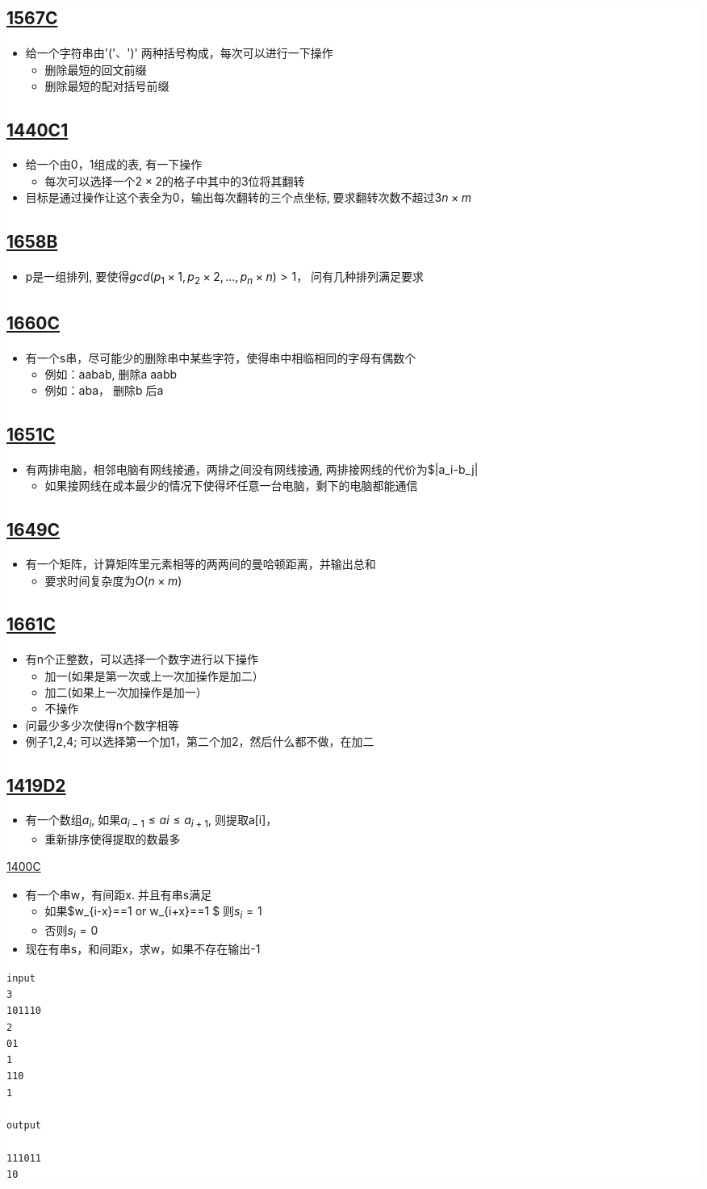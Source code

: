 [1567C](https://codeforces.com/problemset/problem/1657/C)
----
- 给一个字符串由'('、')' 两种括号构成，每次可以进行一下操作
    - 删除最短的回文前缀
    - 删除最短的配对括号前缀

[1440C1](https://codeforces.com/problemset/problem/1440/C1)
----
- 给一个由0，1组成的表, 有一下操作
    - 每次可以选择一个$2\times 2$的格子中其中的3位将其翻转
- 目标是通过操作让这个表全为0，输出每次翻转的三个点坐标, 要求翻转次数不超过$3n\times m$
 
[1658B](https://codeforces.com/contest/1658/problem/B)
----
- p是一组排列, 要使得$gcd(p_1\times 1,p_2\times 2,...,p_n\times n)>1$， 问有几种排列满足要求


[1660C](https://codeforces.com/contest/1660/problem/C)
----
- 有一个s串，尽可能少的删除串中某些字符，使得串中相临相同的字母有偶数个
    - 例如：aabab, 删除a aabb
    - 例如：aba， 删除b 后a

[1651C](https://codeforces.com/contest/1651/problem/C)
----
- 有两排电脑，相邻电脑有网线接通，两排之间没有网线接通, 两排接网线的代价为$|a_i-b_j|
    - 如果接网线在成本最少的情况下使得坏任意一台电脑，剩下的电脑都能通信

[1649C](https://codeforces.com/contest/1651/problem/C)
----
- 有一个矩阵，计算矩阵里元素相等的两两间的曼哈顿距离，并输出总和
    - 要求时间复杂度为$O(n\times m)$

[1661C](https://codeforces.com/contest/1661/problem/C)
----
- 有n个正整数，可以选择一个数字进行以下操作
    - 加一(如果是第一次或上一次加操作是加二）
    - 加二(如果上一次加操作是加一）
    - 不操作
- 问最少多少次使得n个数字相等
- 例子1,2,4; 可以选择第一个加1，第二个加2，然后什么都不做，在加二

[1419D2](https://codeforces.com/contest/1419/problem/D2)
----
- 有一个数组$a_i$, 如果$a_{i-1}\le ai \le a_{i+1}$, 则提取a[i]，
    - 重新排序使得提取的数最多

[1400C](https://codeforces.com/problemset/problem/1400/C)
- 有一个串w，有间距x. 并且有串s满足
    - 如果$w_{i-x}==1 or w_{i+x}==1 $ 则$s_i=1$
    - 否则$s_i=0$
- 现在有串s，和间距x，求w，如果不存在输出-1

```
input 
3
101110
2
01
1
110
1

output

111011
10
```